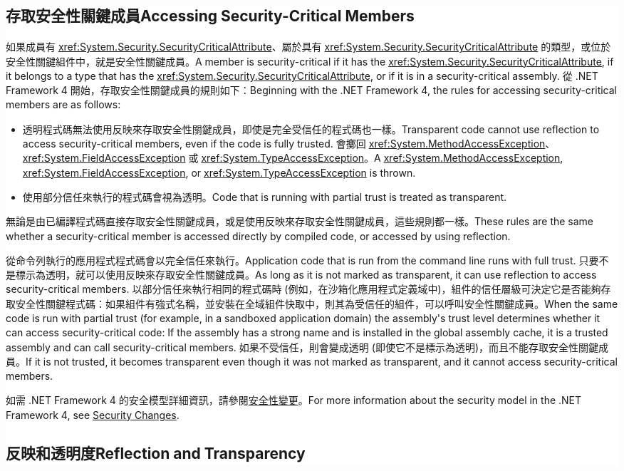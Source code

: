 <a name="accessingSecurityCritical"></a>

## <a name="accessing-security-critical-members"></a><span data-ttu-id="05e2e-128">存取安全性關鍵成員</span><span class="sxs-lookup"><span data-stu-id="05e2e-128">Accessing Security-Critical Members</span></span>

<span data-ttu-id="05e2e-129">如果成員有 <xref:System.Security.SecurityCriticalAttribute>、屬於具有 <xref:System.Security.SecurityCriticalAttribute> 的類型，或位於安全性關鍵組件中，就是安全性關鍵成員。</span><span class="sxs-lookup"><span data-stu-id="05e2e-129">A member is security-critical if it has the <xref:System.Security.SecurityCriticalAttribute>, if it belongs to a type that has the <xref:System.Security.SecurityCriticalAttribute>, or if it is in a security-critical assembly.</span></span> <span data-ttu-id="05e2e-130">從 .NET Framework 4 開始，存取安全性關鍵成員的規則如下：</span><span class="sxs-lookup"><span data-stu-id="05e2e-130">Beginning with the .NET Framework 4, the rules for accessing security-critical members are as follows:</span></span>

- <span data-ttu-id="05e2e-131">透明程式碼無法使用反映來存取安全性關鍵成員，即使是完全受信任的程式碼也一樣。</span><span class="sxs-lookup"><span data-stu-id="05e2e-131">Transparent code cannot use reflection to access security-critical members, even if the code is fully trusted.</span></span> <span data-ttu-id="05e2e-132">會擲回 <xref:System.MethodAccessException>、<xref:System.FieldAccessException> 或 <xref:System.TypeAccessException>。</span><span class="sxs-lookup"><span data-stu-id="05e2e-132">A <xref:System.MethodAccessException>, <xref:System.FieldAccessException>, or <xref:System.TypeAccessException> is thrown.</span></span>

- <span data-ttu-id="05e2e-133">使用部分信任來執行的程式碼會視為透明。</span><span class="sxs-lookup"><span data-stu-id="05e2e-133">Code that is running with partial trust is treated as transparent.</span></span>

<span data-ttu-id="05e2e-134">無論是由已編譯程式碼直接存取安全性關鍵成員，或是使用反映來存取安全性關鍵成員，這些規則都一樣。</span><span class="sxs-lookup"><span data-stu-id="05e2e-134">These rules are the same whether a security-critical member is accessed directly by compiled code, or accessed by using reflection.</span></span>

<span data-ttu-id="05e2e-135">從命令列執行的應用程式程式碼會以完全信任來執行。</span><span class="sxs-lookup"><span data-stu-id="05e2e-135">Application code that is run from the command line runs with full trust.</span></span> <span data-ttu-id="05e2e-136">只要不是標示為透明，就可以使用反映來存取安全性關鍵成員。</span><span class="sxs-lookup"><span data-stu-id="05e2e-136">As long as it is not marked as transparent, it can use reflection to access security-critical members.</span></span> <span data-ttu-id="05e2e-137">以部分信任來執行相同的程式碼時 (例如，在沙箱化應用程式定義域中)，組件的信任層級可決定它是否能夠存取安全性關鍵程式碼：如果組件有強式名稱，並安裝在全域組件快取中，則其為受信任的組件，可以呼叫安全性關鍵成員。</span><span class="sxs-lookup"><span data-stu-id="05e2e-137">When the same code is run with partial trust (for example, in a sandboxed application domain) the assembly's trust level determines whether it can access security-critical code: If the assembly has a strong name and is installed in the global assembly cache, it is a trusted assembly and can call security-critical members.</span></span> <span data-ttu-id="05e2e-138">如果不受信任，則會變成透明 (即使它不是標示為透明)，而且不能存取安全性關鍵成員。</span><span class="sxs-lookup"><span data-stu-id="05e2e-138">If it is not trusted, it becomes transparent even though it was not marked as transparent, and it cannot access security-critical members.</span></span>

<span data-ttu-id="05e2e-139">如需 .NET Framework 4 的安全模型詳細資訊，請參閱[安全性變更](https://docs.microsoft.com/previous-versions/dotnet/framework/security/security-changes)。</span><span class="sxs-lookup"><span data-stu-id="05e2e-139">For more information about the security model in the .NET Framework 4, see [Security Changes](https://docs.microsoft.com/previous-versions/dotnet/framework/security/security-changes).</span></span>

## <a name="reflection-and-transparency"></a><span data-ttu-id="05e2e-140">反映和透明度</span><span class="sxs-lookup"><span data-stu-id="05e2e-140">Reflection and Transparency</span></span>
